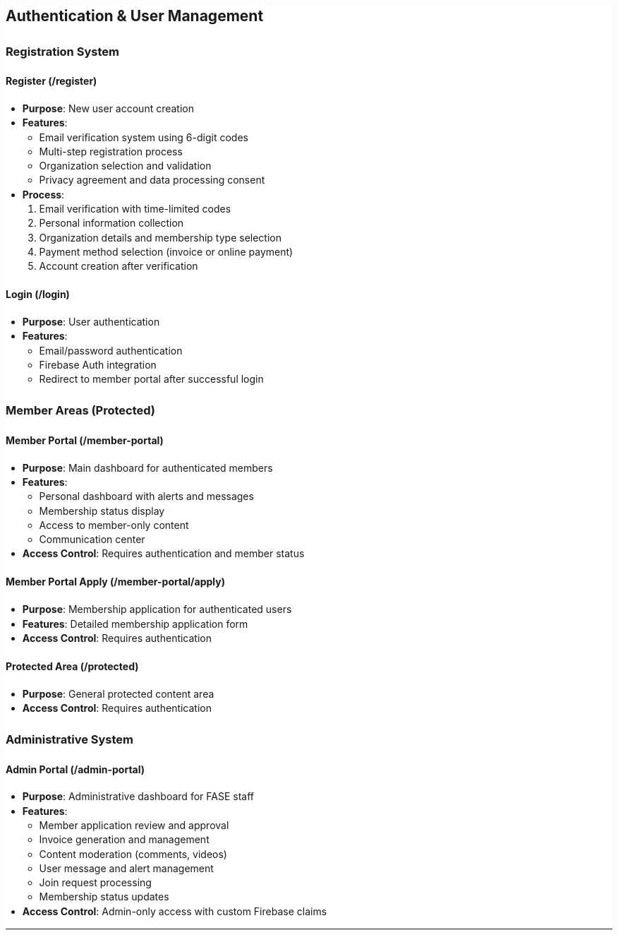 
## Authentication & User Management

### **Registration System**

#### **Register (/register)**
- **Purpose**: New user account creation
- **Features**:
  - Email verification system using 6-digit codes
  - Multi-step registration process
  - Organization selection and validation
  - Privacy agreement and data processing consent
- **Process**:
  1. Email verification with time-limited codes
  2. Personal information collection
  3. Organization details and membership type selection
  4. Payment method selection (invoice or online payment)
  5. Account creation after verification

#### **Login (/login)**
- **Purpose**: User authentication
- **Features**: 
  - Email/password authentication
  - Firebase Auth integration
  - Redirect to member portal after successful login

### **Member Areas (Protected)**

#### **Member Portal (/member-portal)**
- **Purpose**: Main dashboard for authenticated members
- **Features**:
  - Personal dashboard with alerts and messages
  - Membership status display
  - Access to member-only content
  - Communication center
- **Access Control**: Requires authentication and member status

#### **Member Portal Apply (/member-portal/apply)**
- **Purpose**: Membership application for authenticated users
- **Features**: Detailed membership application form
- **Access Control**: Requires authentication

#### **Protected Area (/protected)**
- **Purpose**: General protected content area
- **Access Control**: Requires authentication

### **Administrative System**

#### **Admin Portal (/admin-portal)**
- **Purpose**: Administrative dashboard for FASE staff
- **Features**:
  - Member application review and approval
  - Invoice generation and management
  - Content moderation (comments, videos)
  - User message and alert management
  - Join request processing
  - Membership status updates
- **Access Control**: Admin-only access with custom Firebase claims

---